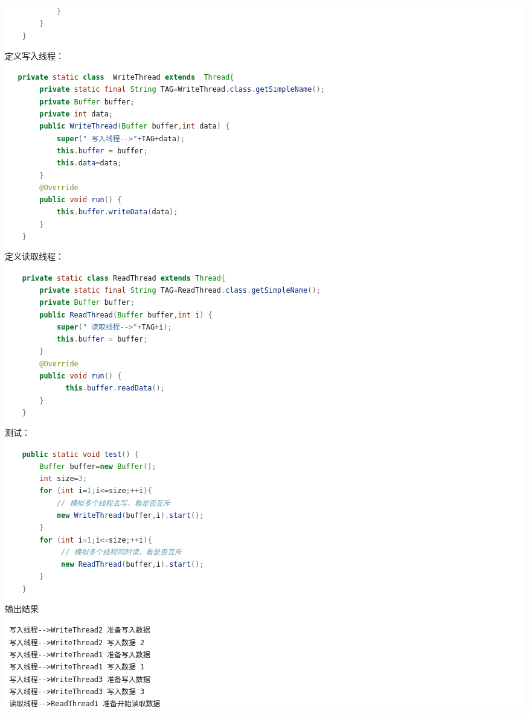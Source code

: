```java
            }
        }
    }

```
定义写入线程：

```java
   private static class  WriteThread extends  Thread{
        private static final String TAG=WriteThread.class.getSimpleName();
        private Buffer buffer;
        private int data;
        public WriteThread(Buffer buffer,int data) {
            super(" 写入线程-->"+TAG+data);
            this.buffer = buffer;
            this.data=data;
        }
        @Override
        public void run() {
            this.buffer.writeData(data);
        }
    }

```

定义读取线程：

```java
    private static class ReadThread extends Thread{
        private static final String TAG=ReadThread.class.getSimpleName();
        private Buffer buffer;
        public ReadThread(Buffer buffer,int i) {
            super(" 读取线程-->"+TAG+i);
            this.buffer = buffer;
        }
        @Override
        public void run() {
              this.buffer.readData();
        }
    }
```

测试：

```java
    public static void test() {
        Buffer buffer=new Buffer();
        int size=3;
        for (int i=1;i<=size;++i){
            // 模拟多个线程去写，看是否互斥
            new WriteThread(buffer,i).start();
        }
        for (int i=1;i<=size;++i){
             // 模拟多个线程同时读，看是否互斥
             new ReadThread(buffer,i).start();
        }
    }
```
输出结果
```
 写入线程-->WriteThread2 准备写入数据 
 写入线程-->WriteThread2 写入数据 2
 写入线程-->WriteThread1 准备写入数据 
 写入线程-->WriteThread1 写入数据 1
 写入线程-->WriteThread3 准备写入数据 
 写入线程-->WriteThread3 写入数据 3
 读取线程-->ReadThread1 准备开始读取数据 
```